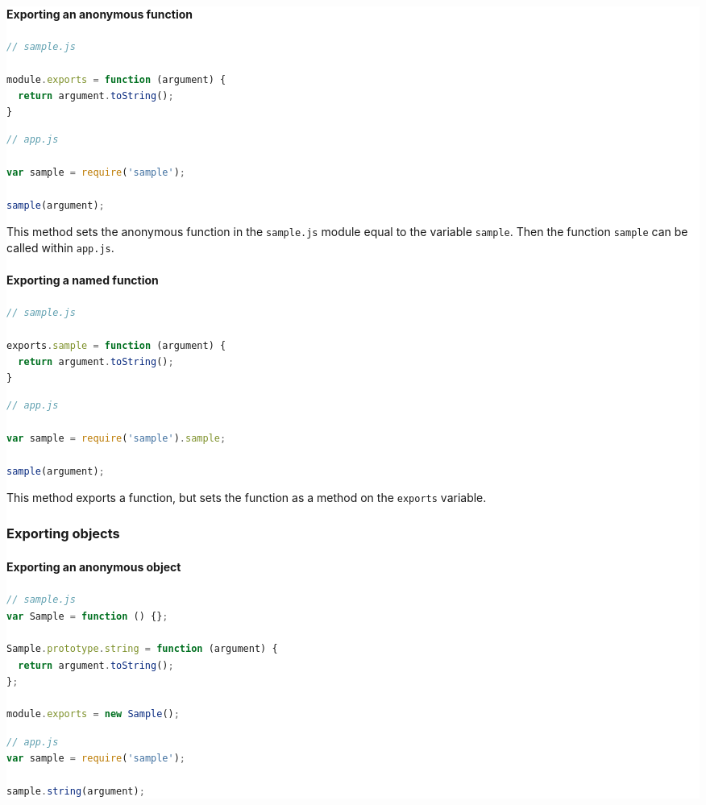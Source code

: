 #### Exporting an anonymous function

```javascript
// sample.js

module.exports = function (argument) {
  return argument.toString();
}
```

```javascript
// app.js

var sample = require('sample');

sample(argument);
```

This method sets the anonymous function in the `sample.js` module equal to the variable `sample`. Then the function `sample` can be called within `app.js`.

#### Exporting a named function

```javascript
// sample.js

exports.sample = function (argument) {
  return argument.toString();
}
```

```javascript
// app.js

var sample = require('sample').sample;

sample(argument);
```

This method exports a function, but sets the function as a method on the `exports` variable.

### Exporting objects
#### Exporting an anonymous object

```javascript
// sample.js
var Sample = function () {};

Sample.prototype.string = function (argument) {
  return argument.toString();
};

module.exports = new Sample();
```

```javascript
// app.js
var sample = require('sample');

sample.string(argument);
```
